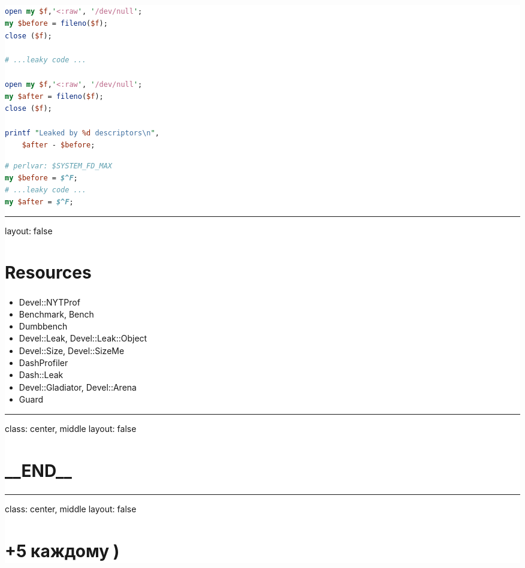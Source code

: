 ```perl
open my $f,'<:raw', '/dev/null';
my $before = fileno($f);
close ($f);

# ...leaky code ...

open my $f,'<:raw', '/dev/null';
my $after = fileno($f);
close ($f);

printf "Leaked by %d descriptors\n",
    $after - $before;
```

```perl 
# perlvar: $SYSTEM_FD_MAX
my $before = $^F;
# ...leaky code ...
my $after = $^F;
```

---
layout: false

# Resources

* Devel::NYTProf
* Benchmark, Bench
* Dumbbench
* Devel::Leak, Devel::Leak::Object
* Devel::Size, Devel::SizeMe
* DashProfiler
* Dash::Leak
* Devel::Gladiator, Devel::Arena
* Guard

---
class: center, middle
layout: false

# \_\_END\_\_

---
class: center, middle
layout: false

# +5 каждому )